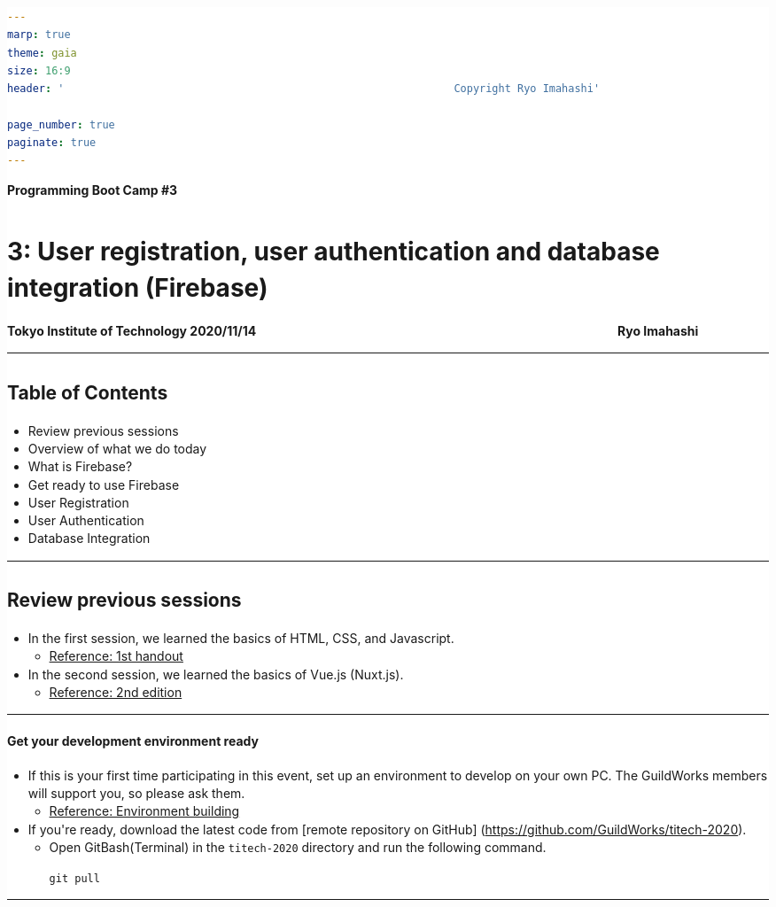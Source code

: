 ```yaml
---
marp: true
theme: gaia
size: 16:9
header: '　　　　　　　　　　　　　　　　　　　　　　　　　　　　　　　　　　　　　Copyright Ryo Imahashi'

page_number: true
paginate: true
---
```


**Programming Boot Camp #3**

# 3: User registration, user authentication and database integration (Firebase)

**Tokyo Institute of Technology 2020/11/14**
　
　
　
　　　　　　　　　　　　　　　　　　　　　　　　　**Ryo Imahashi**


---
## Table of Contents
- Review previous sessions
- Overview of what we do today
- What is Firebase?
- Get ready to use Firebase
- User Registration
- User Authentication
- Database Integration

---
## Review previous sessions
- In the first session, we learned the basics of HTML, CSS, and Javascript.
  - [Reference: 1st handout](https://github.com/GuildWorks/titech-2020/blob/master/docs/Phase1)
- In the second session, we learned the basics of Vue.js (Nuxt.js).
  - [Reference: 2nd edition](https://github.com/GuildWorks/titech-2020/blob/master/docs/Phase2)


---
#### Get your development environment ready
- If this is your first time participating in this event, set up an environment to develop on your own PC. The GuildWorks members will support you, so please ask them.
  - [Reference: Environment building](https://github.com/GuildWorks/titech-2020/blob/master/docs/Phase1/1-1.md)
- If you're ready, download the latest code from [remote repository on GitHub] (https://github.com/GuildWorks/titech-2020).
  - Open GitBash(Terminal) in the `titech-2020` directory and run the following command.
    ````
    git pull
    ````
  
---